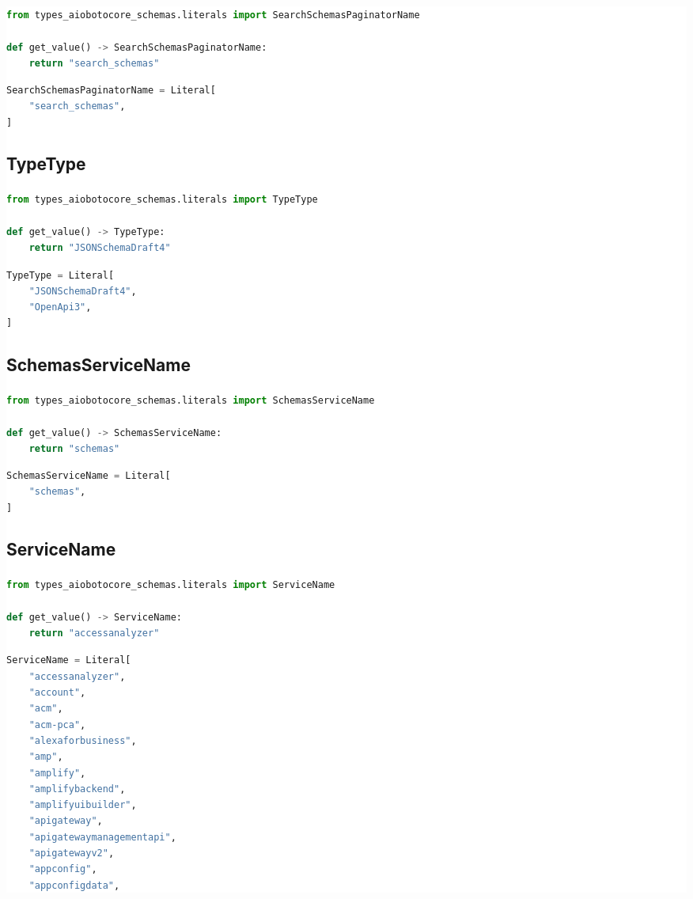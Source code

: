 ```python title="Usage Example"
from types_aiobotocore_schemas.literals import SearchSchemasPaginatorName

def get_value() -> SearchSchemasPaginatorName:
    return "search_schemas"
```

```python title="Definition"
SearchSchemasPaginatorName = Literal[
    "search_schemas",
]
```
## TypeType

```python title="Usage Example"
from types_aiobotocore_schemas.literals import TypeType

def get_value() -> TypeType:
    return "JSONSchemaDraft4"
```

```python title="Definition"
TypeType = Literal[
    "JSONSchemaDraft4",
    "OpenApi3",
]
```
## SchemasServiceName

```python title="Usage Example"
from types_aiobotocore_schemas.literals import SchemasServiceName

def get_value() -> SchemasServiceName:
    return "schemas"
```

```python title="Definition"
SchemasServiceName = Literal[
    "schemas",
]
```
## ServiceName

```python title="Usage Example"
from types_aiobotocore_schemas.literals import ServiceName

def get_value() -> ServiceName:
    return "accessanalyzer"
```

```python title="Definition"
ServiceName = Literal[
    "accessanalyzer",
    "account",
    "acm",
    "acm-pca",
    "alexaforbusiness",
    "amp",
    "amplify",
    "amplifybackend",
    "amplifyuibuilder",
    "apigateway",
    "apigatewaymanagementapi",
    "apigatewayv2",
    "appconfig",
    "appconfigdata",
```